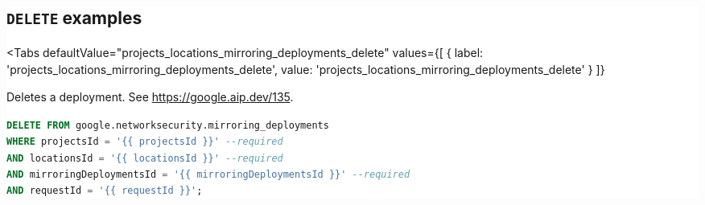 
## `DELETE` examples

<Tabs
    defaultValue="projects_locations_mirroring_deployments_delete"
    values={[
        { label: 'projects_locations_mirroring_deployments_delete', value: 'projects_locations_mirroring_deployments_delete' }
    ]}
>
<TabItem value="projects_locations_mirroring_deployments_delete">

Deletes a deployment. See https://google.aip.dev/135.

```sql
DELETE FROM google.networksecurity.mirroring_deployments
WHERE projectsId = '{{ projectsId }}' --required
AND locationsId = '{{ locationsId }}' --required
AND mirroringDeploymentsId = '{{ mirroringDeploymentsId }}' --required
AND requestId = '{{ requestId }}';
```
</TabItem>
</Tabs>
